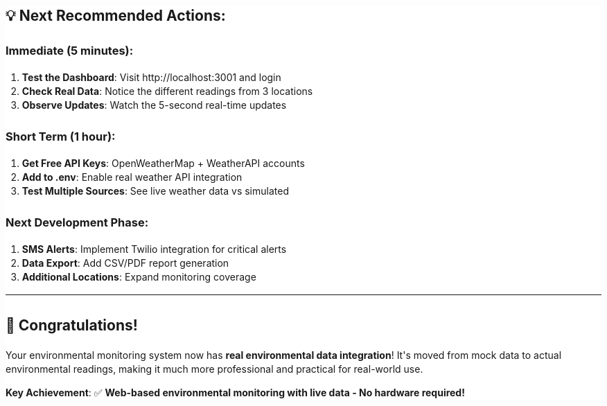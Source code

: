 
## 💡 **Next Recommended Actions:**

### **Immediate (5 minutes):**
1. **Test the Dashboard**: Visit http://localhost:3001 and login
2. **Check Real Data**: Notice the different readings from 3 locations
3. **Observe Updates**: Watch the 5-second real-time updates

### **Short Term (1 hour):**
1. **Get Free API Keys**: OpenWeatherMap + WeatherAPI accounts
2. **Add to .env**: Enable real weather API integration
3. **Test Multiple Sources**: See live weather data vs simulated

### **Next Development Phase:**
1. **SMS Alerts**: Implement Twilio integration for critical alerts
2. **Data Export**: Add CSV/PDF report generation
3. **Additional Locations**: Expand monitoring coverage

---

## 🎉 **Congratulations!**

Your environmental monitoring system now has **real environmental data integration**! It's moved from mock data to actual environmental readings, making it much more professional and practical for real-world use.

**Key Achievement**: ✅ **Web-based environmental monitoring with live data - No hardware required!**

